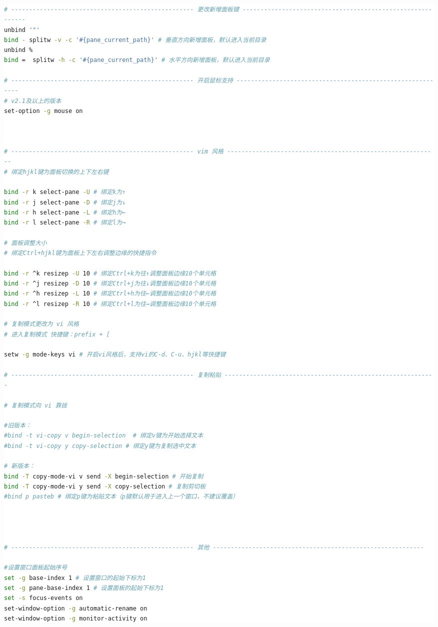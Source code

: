 ```sh
# --------------------------------------------------- 更改新增面板键 -----------------------------------------------------------
unbind '"'
bind - splitw -v -c '#{pane_current_path}' # 垂直方向新增面板，默认进入当前目录
unbind %
bind =  splitw -h -c '#{pane_current_path}' # 水平方向新增面板，默认进入当前目录

# --------------------------------------------------- 开启鼠标支持 -----------------------------------------------------------
# v2.1及以上的版本
set-option -g mouse on



# --------------------------------------------------- vim 风格 -----------------------------------------------------------
# 绑定hjkl键为面板切换的上下左右键

bind -r k select-pane -U # 绑定k为↑
bind -r j select-pane -D # 绑定j为↓
bind -r h select-pane -L # 绑定h为←
bind -r l select-pane -R # 绑定l为→

# 面板调整大小
# 绑定Ctrl+hjkl键为面板上下左右调整边缘的快捷指令

bind -r ^k resizep -U 10 # 绑定Ctrl+k为往↑调整面板边缘10个单元格
bind -r ^j resizep -D 10 # 绑定Ctrl+j为往↓调整面板边缘10个单元格
bind -r ^h resizep -L 10 # 绑定Ctrl+h为往←调整面板边缘10个单元格
bind -r ^l resizep -R 10 # 绑定Ctrl+l为往→调整面板边缘10个单元格

# 复制模式更改为 vi 风格
# 进入复制模式 快捷键：prefix + [

setw -g mode-keys vi # 开启vi风格后，支持vi的C-d、C-u、hjkl等快捷键

# --------------------------------------------------- 复制粘贴 -----------------------------------------------------------

# 复制模式向 vi 靠拢

#旧版本：
#bind -t vi-copy v begin-selection  # 绑定v键为开始选择文本
#bind -t vi-copy y copy-selection # 绑定y键为复制选中文本

# 新版本：
bind -T copy-mode-vi v send -X begin-selection # 开始复制
bind -T copy-mode-vi y send -X copy-selection # 复制剪切板
#bind p pasteb # 绑定p键为粘贴文本（p键默认用于进入上一个窗口，不建议覆盖）




# --------------------------------------------------- 其他 -----------------------------------------------------------

#设置窗口面板起始序号
set -g base-index 1 # 设置窗口的起始下标为1
set -g pane-base-index 1 # 设置面板的起始下标为1
set -s focus-events on
set-window-option -g automatic-rename on
set-window-option -g monitor-activity on

```